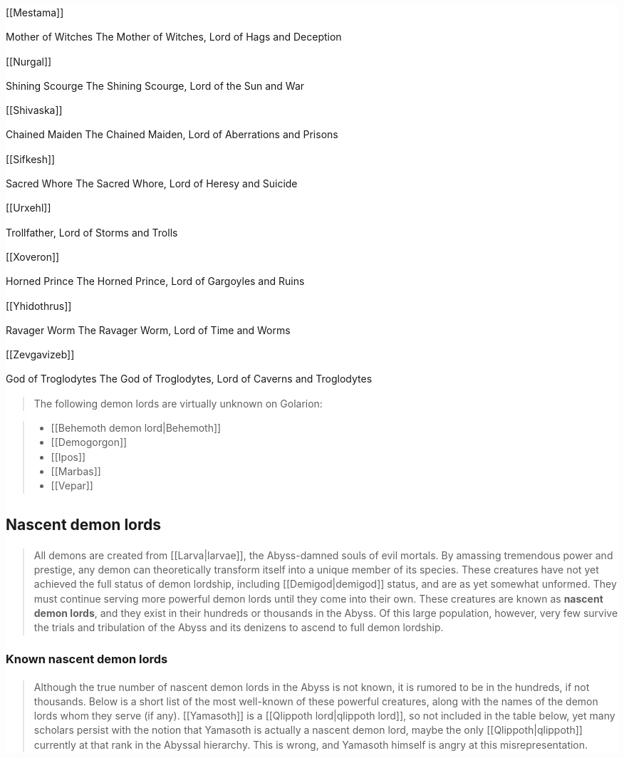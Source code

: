 
[[Mestama]]

Mother of Witches The Mother of Witches, Lord of Hags and Deception


[[Nurgal]]

Shining Scourge The Shining Scourge, Lord of the Sun and War


[[Shivaska]]

Chained Maiden The Chained Maiden, Lord of Aberrations and Prisons


[[Sifkesh]]

Sacred Whore The Sacred Whore, Lord of Heresy and Suicide


[[Urxehl]]

Trollfather, Lord of Storms and Trolls


[[Xoveron]]

Horned Prince The Horned Prince, Lord of Gargoyles and Ruins


[[Yhidothrus]]

Ravager Worm The Ravager Worm, Lord of Time and Worms


[[Zevgavizeb]]

God of Troglodytes The God of Troglodytes, Lord of Caverns and Troglodytes

> The following demon lords are virtually unknown on Golarion:

> - [[Behemoth demon lord|Behemoth]]
> - [[Demogorgon]]
> - [[Ipos]]
> - [[Marbas]]
> - [[Vepar]]

## Nascent demon lords

> All demons are created from [[Larva|larvae]], the Abyss-damned souls of evil mortals. By amassing tremendous power and prestige, any demon can theoretically transform itself into a unique member of its species. These creatures have not yet achieved the full status of demon lordship, including [[Demigod|demigod]] status, and are as yet somewhat unformed. They must continue serving more powerful demon lords until they come into their own. These creatures are known as **nascent demon lords**, and they exist in their hundreds or thousands in the Abyss. Of this large population, however, very few survive the trials and tribulation of the Abyss and its denizens to ascend to full demon lordship.


### Known nascent demon lords

> Although the true number of nascent demon lords in the Abyss is not known, it is rumored to be in the hundreds, if not thousands. Below is a short list of the most well-known of these powerful creatures, along with the names of the demon lords whom they serve (if any).
> [[Yamasoth]] is a [[Qlippoth lord|qlippoth lord]], so not included in the table below, yet many scholars persist with the notion that Yamasoth is actually a nascent demon lord, maybe the only [[Qlippoth|qlippoth]] currently at that rank in the Abyssal hierarchy. This is wrong, and Yamasoth himself is angry at this misrepresentation.
